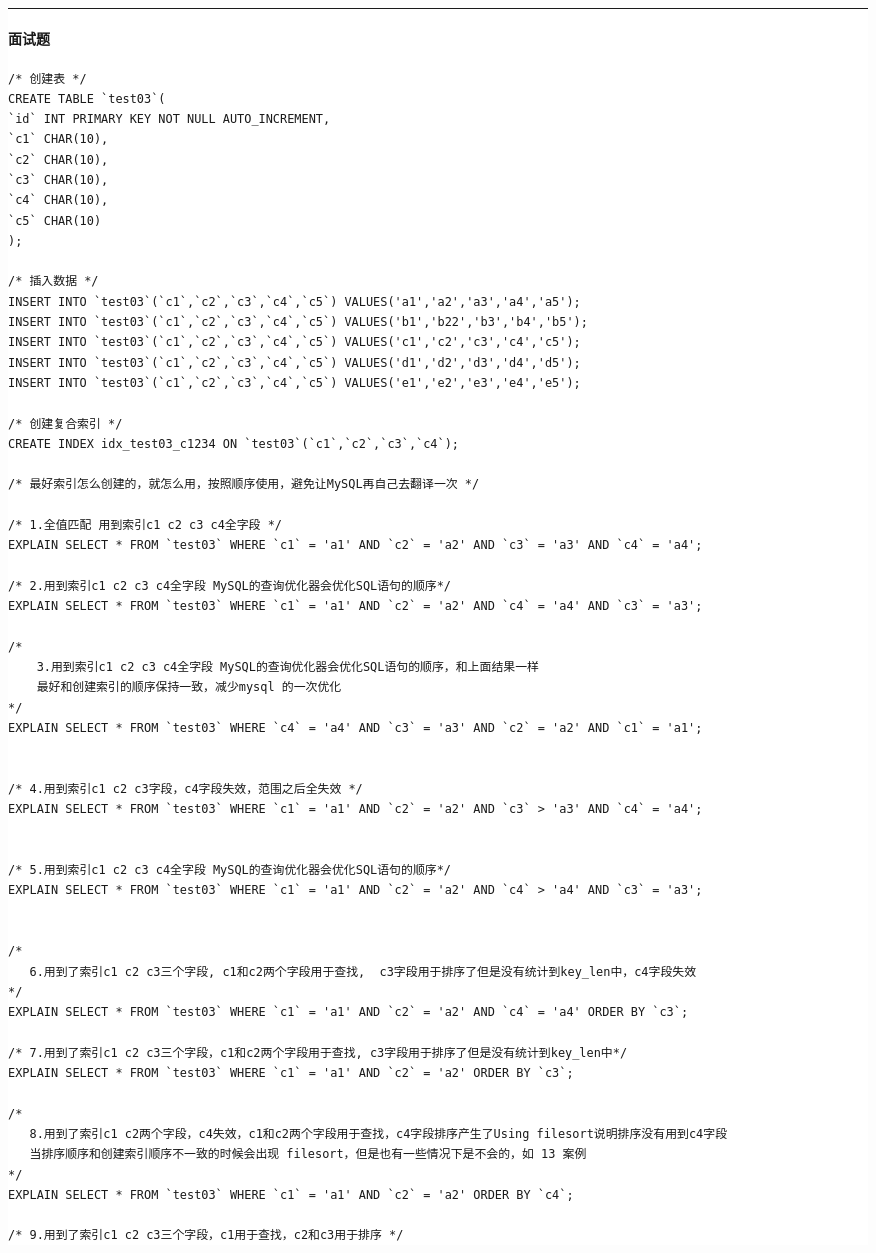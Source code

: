 

---

#### 面试题

```mysql
/* 创建表 */
CREATE TABLE `test03`(
`id` INT PRIMARY KEY NOT NULL AUTO_INCREMENT,
`c1` CHAR(10),
`c2` CHAR(10),
`c3` CHAR(10),
`c4` CHAR(10),
`c5` CHAR(10)
);

/* 插入数据 */
INSERT INTO `test03`(`c1`,`c2`,`c3`,`c4`,`c5`) VALUES('a1','a2','a3','a4','a5');
INSERT INTO `test03`(`c1`,`c2`,`c3`,`c4`,`c5`) VALUES('b1','b22','b3','b4','b5');
INSERT INTO `test03`(`c1`,`c2`,`c3`,`c4`,`c5`) VALUES('c1','c2','c3','c4','c5');
INSERT INTO `test03`(`c1`,`c2`,`c3`,`c4`,`c5`) VALUES('d1','d2','d3','d4','d5');
INSERT INTO `test03`(`c1`,`c2`,`c3`,`c4`,`c5`) VALUES('e1','e2','e3','e4','e5');

/* 创建复合索引 */
CREATE INDEX idx_test03_c1234 ON `test03`(`c1`,`c2`,`c3`,`c4`);

/* 最好索引怎么创建的，就怎么用，按照顺序使用，避免让MySQL再自己去翻译一次 */

/* 1.全值匹配 用到索引c1 c2 c3 c4全字段 */
EXPLAIN SELECT * FROM `test03` WHERE `c1` = 'a1' AND `c2` = 'a2' AND `c3` = 'a3' AND `c4` = 'a4';

/* 2.用到索引c1 c2 c3 c4全字段 MySQL的查询优化器会优化SQL语句的顺序*/
EXPLAIN SELECT * FROM `test03` WHERE `c1` = 'a1' AND `c2` = 'a2' AND `c4` = 'a4' AND `c3` = 'a3';

/* 
	3.用到索引c1 c2 c3 c4全字段 MySQL的查询优化器会优化SQL语句的顺序，和上面结果一样
	最好和创建索引的顺序保持一致，减少mysql 的一次优化
*/
EXPLAIN SELECT * FROM `test03` WHERE `c4` = 'a4' AND `c3` = 'a3' AND `c2` = 'a2' AND `c1` = 'a1';


/* 4.用到索引c1 c2 c3字段，c4字段失效，范围之后全失效 */
EXPLAIN SELECT * FROM `test03` WHERE `c1` = 'a1' AND `c2` = 'a2' AND `c3` > 'a3' AND `c4` = 'a4';


/* 5.用到索引c1 c2 c3 c4全字段 MySQL的查询优化器会优化SQL语句的顺序*/
EXPLAIN SELECT * FROM `test03` WHERE `c1` = 'a1' AND `c2` = 'a2' AND `c4` > 'a4' AND `c3` = 'a3';


/* 
   6.用到了索引c1 c2 c3三个字段, c1和c2两个字段用于查找,  c3字段用于排序了但是没有统计到key_len中，c4字段失效
*/
EXPLAIN SELECT * FROM `test03` WHERE `c1` = 'a1' AND `c2` = 'a2' AND `c4` = 'a4' ORDER BY `c3`;

/* 7.用到了索引c1 c2 c3三个字段，c1和c2两个字段用于查找, c3字段用于排序了但是没有统计到key_len中*/
EXPLAIN SELECT * FROM `test03` WHERE `c1` = 'a1' AND `c2` = 'a2' ORDER BY `c3`;

/* 
   8.用到了索引c1 c2两个字段，c4失效，c1和c2两个字段用于查找，c4字段排序产生了Using filesort说明排序没有用到c4字段 
   当排序顺序和创建索引顺序不一致的时候会出现 filesort，但是也有一些情况下是不会的，如 13 案例
*/
EXPLAIN SELECT * FROM `test03` WHERE `c1` = 'a1' AND `c2` = 'a2' ORDER BY `c4`;

/* 9.用到了索引c1 c2 c3三个字段，c1用于查找，c2和c3用于排序 */
```